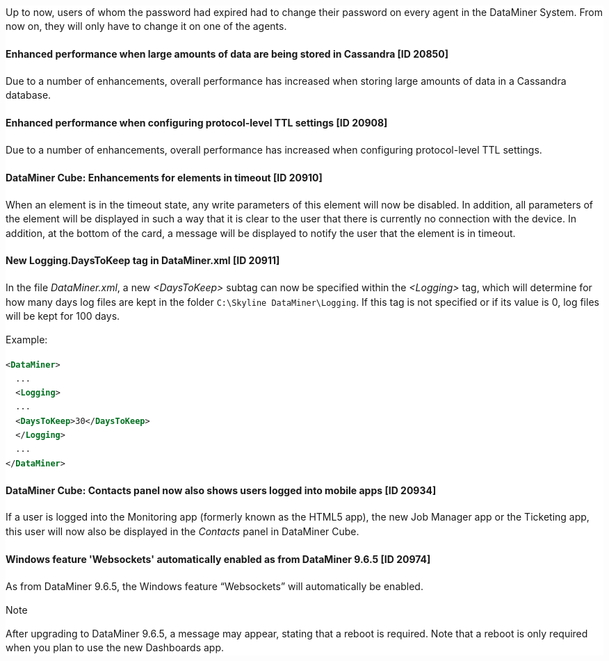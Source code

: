 Up to now, users of whom the password had expired had to change their password on every agent in the DataMiner System. From now on, they will only have to change it on one of the agents.

#### Enhanced performance when large amounts of data are being stored in Cassandra \[ID 20850\]

Due to a number of enhancements, overall performance has increased when storing large amounts of data in a Cassandra database.

#### Enhanced performance when configuring protocol-level TTL settings \[ID 20908\]

Due to a number of enhancements, overall performance has increased when configuring protocol-level TTL settings.

#### DataMiner Cube: Enhancements for elements in timeout \[ID 20910\]

When an element is in the timeout state, any write parameters of this element will now be disabled. In addition, all parameters of the element will be displayed in such a way that it is clear to the user that there is currently no connection with the device. In addition, at the bottom of the card, a message will be displayed to notify the user that the element is in timeout.

#### New Logging.DaysToKeep tag in DataMiner.xml \[ID 20911\]

In the file *DataMiner.xml*, a new *\<DaysToKeep>* subtag can now be specified within the *\<Logging>* tag, which will determine for how many days log files are kept in the folder `C:\Skyline DataMiner\Logging`. If this tag is not specified or if its value is 0, log files will be kept for 100 days.

Example:

```xml
<DataMiner>
  ...
  <Logging>
  ...
  <DaysToKeep>30</DaysToKeep>
  </Logging>
  ...
</DataMiner>
```

#### DataMiner Cube: Contacts panel now also shows users logged into mobile apps \[ID 20934\]

If a user is logged into the Monitoring app (formerly known as the HTML5 app), the new Job Manager app or the Ticketing app, this user will now also be displayed in the *Contacts* panel in DataMiner Cube.

#### Windows feature 'Websockets' automatically enabled as from DataMiner 9.6.5 \[ID 20974\]

As from DataMiner 9.6.5, the Windows feature “Websockets” will automatically be enabled.

> [!NOTE]
> After upgrading to DataMiner 9.6.5, a message may appear, stating that a reboot is required. Note that a reboot is only required when you plan to use the new Dashboards app.
